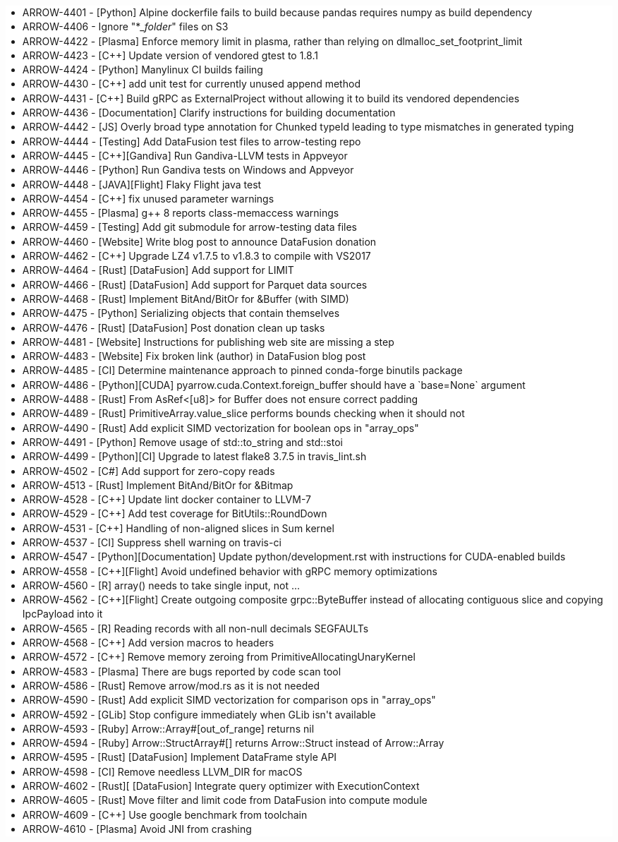 * ARROW-4401 - [Python] Alpine dockerfile fails to build because pandas requires numpy as build dependency
* ARROW-4406 - Ignore "\*\_$folder$" files on S3
* ARROW-4422 - [Plasma] Enforce memory limit in plasma, rather than relying on dlmalloc\_set\_footprint\_limit
* ARROW-4423 - [C++] Update version of vendored gtest to 1.8.1
* ARROW-4424 - [Python] Manylinux CI builds failing
* ARROW-4430 - [C++] add unit test for currently unused append method
* ARROW-4431 - [C++] Build gRPC as ExternalProject without allowing it to build its vendored dependencies
* ARROW-4436 - [Documentation] Clarify instructions for building documentation
* ARROW-4442 - [JS] Overly broad type annotation for Chunked typeId leading to type mismatches in generated typing
* ARROW-4444 - [Testing] Add DataFusion test files to arrow-testing repo
* ARROW-4445 - [C++][Gandiva] Run Gandiva-LLVM tests in Appveyor
* ARROW-4446 - [Python] Run Gandiva tests on Windows and Appveyor
* ARROW-4448 - [JAVA][Flight] Flaky Flight java test
* ARROW-4454 - [C++] fix unused parameter warnings
* ARROW-4455 - [Plasma] g++ 8 reports class-memaccess warnings
* ARROW-4459 - [Testing] Add git submodule for arrow-testing data files
* ARROW-4460 - [Website] Write blog post to announce DataFusion donation
* ARROW-4462 - [C++] Upgrade LZ4 v1.7.5 to v1.8.3 to compile with VS2017
* ARROW-4464 - [Rust] [DataFusion] Add support for LIMIT
* ARROW-4466 - [Rust] [DataFusion] Add support for Parquet data sources
* ARROW-4468 - [Rust] Implement BitAnd/BitOr for &Buffer (with SIMD)
* ARROW-4475 - [Python] Serializing objects that contain themselves
* ARROW-4476 - [Rust] [DataFusion] Post donation clean up tasks
* ARROW-4481 - [Website] Instructions for publishing web site are missing a step
* ARROW-4483 - [Website] Fix broken link (author) in DataFusion blog post
* ARROW-4485 - [CI] Determine maintenance approach to pinned conda-forge binutils package
* ARROW-4486 - [Python][CUDA] pyarrow.cuda.Context.foreign\_buffer should have a \`base=None\` argument
* ARROW-4488 - [Rust] From AsRef<[u8]> for Buffer does not ensure correct padding
* ARROW-4489 - [Rust] PrimitiveArray.value\_slice performs bounds checking when it should not
* ARROW-4490 - [Rust] Add explicit SIMD vectorization for boolean ops in "array\_ops"
* ARROW-4491 - [Python] Remove usage of std::to\_string and std::stoi
* ARROW-4499 - [Python][CI] Upgrade to latest flake8 3.7.5 in travis\_lint.sh
* ARROW-4502 - [C#] Add support for zero-copy reads
* ARROW-4513 - [Rust] Implement BitAnd/BitOr for &Bitmap
* ARROW-4528 - [C++] Update lint docker container to LLVM-7
* ARROW-4529 - [C++] Add test coverage for BitUtils::RoundDown
* ARROW-4531 - [C++] Handling of non-aligned slices in Sum kernel
* ARROW-4537 - [CI] Suppress shell warning on travis-ci
* ARROW-4547 - [Python][Documentation] Update python/development.rst with instructions for CUDA-enabled builds
* ARROW-4558 - [C++][Flight] Avoid undefined behavior with gRPC memory optimizations
* ARROW-4560 - [R] array() needs to take single input, not ...
* ARROW-4562 - [C++][Flight] Create outgoing composite grpc::ByteBuffer instead of allocating contiguous slice and copying IpcPayload into it
* ARROW-4565 - [R] Reading records with all non-null decimals SEGFAULTs
* ARROW-4568 - [C++] Add version macros to headers
* ARROW-4572 - [C++] Remove memory zeroing from PrimitiveAllocatingUnaryKernel
* ARROW-4583 - [Plasma] There are bugs reported by code scan tool
* ARROW-4586 - [Rust] Remove arrow/mod.rs as it is not needed
* ARROW-4590 - [Rust] Add explicit SIMD vectorization for comparison ops in "array\_ops"
* ARROW-4592 - [GLib] Stop configure immediately when GLib isn't available
* ARROW-4593 - [Ruby] Arrow::Array#[out\_of\_range] returns nil
* ARROW-4594 - [Ruby] Arrow::StructArray#[] returns Arrow::Struct instead of Arrow::Array
* ARROW-4595 - [Rust] [DataFusion] Implement DataFrame style API
* ARROW-4598 - [CI] Remove needless LLVM\_DIR for macOS
* ARROW-4602 - [Rust][ [DataFusion] Integrate query optimizer with ExecutionContext
* ARROW-4605 - [Rust] Move filter and limit code from DataFusion into compute module
* ARROW-4609 - [C++] Use google benchmark from toolchain
* ARROW-4610 - [Plasma] Avoid JNI from crashing